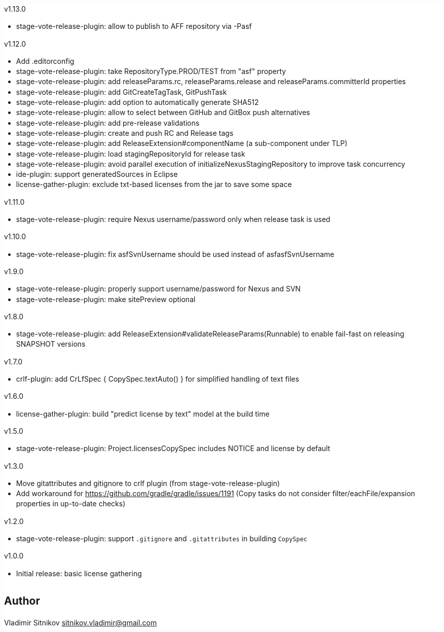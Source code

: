 v1.13.0
* stage-vote-release-plugin: allow to publish to AFF repository via -Pasf

v1.12.0
* Add .editorconfig
* stage-vote-release-plugin: take RepositoryType.PROD/TEST from "asf" property
* stage-vote-release-plugin: add releaseParams.rc, releaseParams.release and releaseParams.committerId properties
* stage-vote-release-plugin: add GitCreateTagTask, GitPushTask
* stage-vote-release-plugin: add option to automatically generate SHA512
* stage-vote-release-plugin: allow to select between GitHub and GitBox push alternatives
* stage-vote-release-plugin: add pre-release validations
* stage-vote-release-plugin: create and push RC and Release tags
* stage-vote-release-plugin: add ReleaseExtension#componentName (a sub-component under TLP)
* stage-vote-release-plugin: load stagingRepositoryId for release task
* stage-vote-release-plugin: avoid parallel execution of initializeNexusStagingRepository to improve task concurrency
* ide-plugin: support generatedSources in Eclipse
* license-gather-plugin: exclude txt-based licenses from the jar to save some space

v1.11.0
* stage-vote-release-plugin: require Nexus username/password only when release task is used

v1.10.0
* stage-vote-release-plugin: fix asfSvnUsername should be used instead of asfasfSvnUsername

v1.9.0
* stage-vote-release-plugin: properly support username/password for Nexus and SVN
* stage-vote-release-plugin: make sitePreview optional

v1.8.0
* stage-vote-release-plugin: add ReleaseExtension#validateReleaseParams(Runnable) to enable fail-fast on releasing SNAPSHOT versions

v1.7.0
* crlf-plugin: add CrLfSpec { CopySpec.textAuto() } for simplified handling of text files

v1.6.0
* license-gather-plugin: build "predict license by text" model at the build time

v1.5.0
* stage-vote-release-plugin: Project.licensesCopySpec includes NOTICE and license by default

v1.3.0
* Move gitattributes and gitignore to crlf plugin (from stage-vote-release-plugin)
* Add workaround for https://github.com/gradle/gradle/issues/1191 (Copy tasks do not consider filter/eachFile/expansion properties in up-to-date checks)

v1.2.0
* stage-vote-release-plugin: support `.gitignore` and `.gitattributes` in building `CopySpec`

v1.0.0
* Initial release: basic license gathering

Author
------
Vladimir Sitnikov <sitnikov.vladimir@gmail.com>
